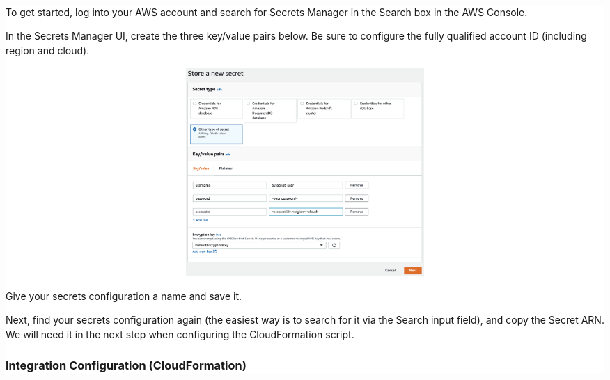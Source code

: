 To get started, log into your AWS account and search for Secrets Manager in the Search box in the AWS Console.

In the Secrets Manager UI, create the three key/value pairs below. Be sure to configure the fully qualified account ID (including region and cloud).

<p align="center"><img src="jpg/secrets_conf.png" width="400" height="300" /></p>

Give your secrets configuration a name and save it.

Next, find your secrets configuration again (the easiest way is to search for it via the Search input field), and copy the Secret ARN. We will need it in the next step when configuring the CloudFormation script.

### Integration Configuration (CloudFormation)
